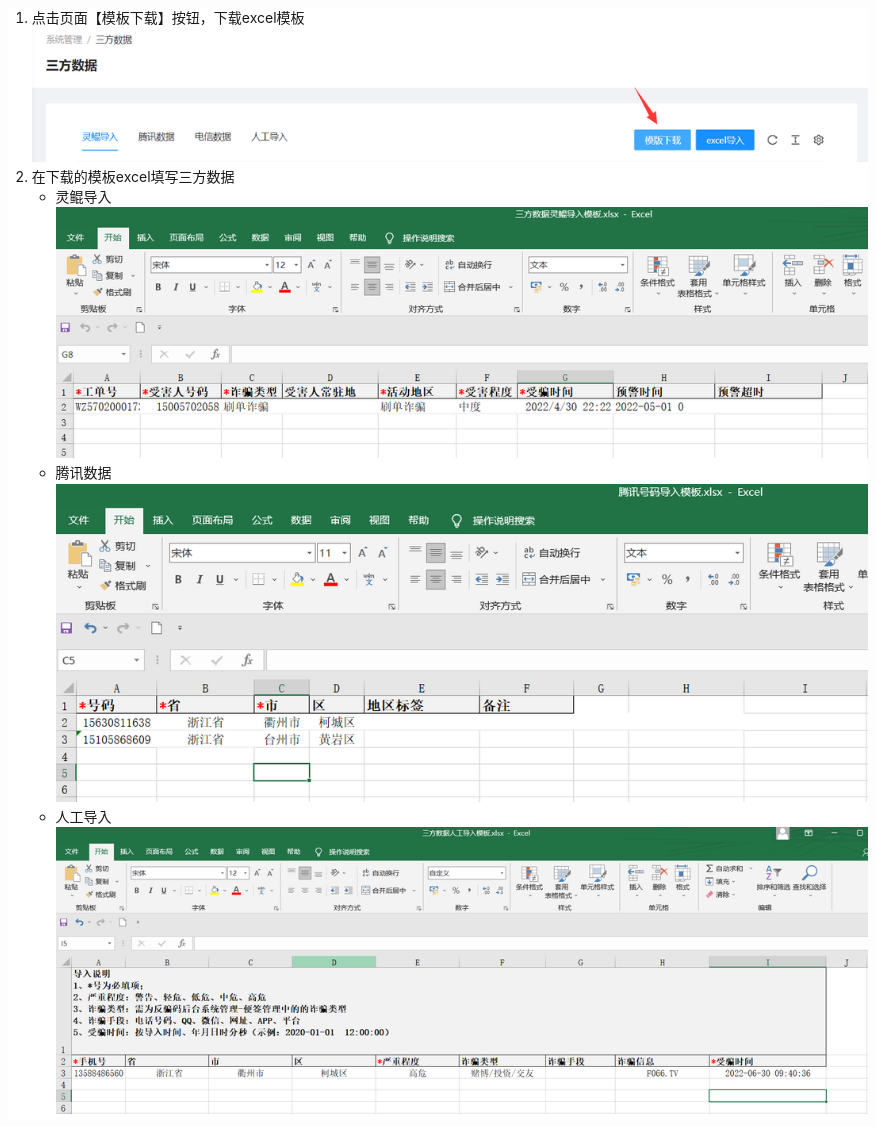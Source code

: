 1. 点击页面【模板下载】按钮，下载excel模板
![](images/系统管理/三方数据-模板下载.png)
2. 在下载的模板excel填写三方数据
   * 灵鲲导入
    ![](images/系统管理/三方数据-excel-灵鲲.png)
   * 腾讯数据
    ![](images/系统管理/三方数据-excel-腾讯1.png)
   * 人工导入
    ![](images/系统管理/三方数据-excel-人工.png)